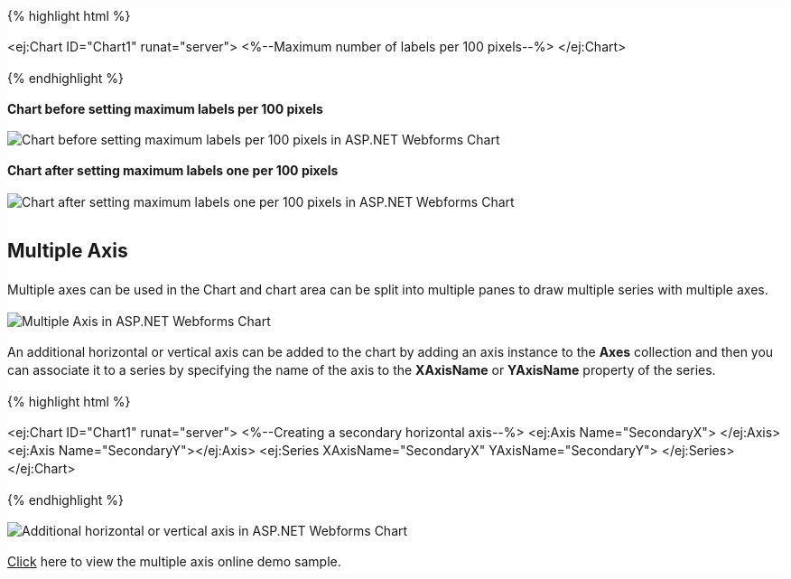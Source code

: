 {% highlight html %}

<ej:Chart ID="Chart1" runat="server">
    <%--Maximum number of labels per 100 pixels--%>
    <PrimaryXAxis MaximumLabels="1">
    </PrimaryXAxis>
</ej:Chart>

{% endhighlight %}

**Chart before setting maximum labels per 100 pixels**

![Chart before setting maximum labels per 100 pixels in ASP.NET Webforms Chart](Axis_images/axis_img38.png)


**Chart after setting maximum labels one per 100 pixels**

![Chart after setting maximum labels one per 100 pixels in ASP.NET Webforms Chart](Axis_images/axis_img39.png)



## Multiple Axis

Multiple axes can be used in the Chart and chart area can be split into multiple panes to draw multiple series with multiple axes.

![Multiple Axis in ASP.NET Webforms Chart](Axis_images/axis_img40.png)


An additional horizontal or vertical axis can be added to the chart by adding an axis instance to the **Axes** collection and then you can associate it to a series by specifying the name of the axis to the **XAxisName** or **YAxisName** property of the series.

{% highlight html %}

<ej:Chart ID="Chart1" runat="server">
    <Axes>
        <%--Creating a secondary horizontal axis--%>
        <ej:Axis Name="SecondaryX">
        </ej:Axis>
        <ej:Axis Name="SecondaryY"></ej:Axis>
    </Axes>
    <Series>
        <ej:Series XAxisName="SecondaryX" YAxisName="SecondaryY">
        </ej:Series>
    </Series>
</ej:Chart>


{% endhighlight %}



![Additional horizontal or vertical axis in ASP.NET Webforms Chart](Axis_images/axis_img41.png)

[Click](http://asp.syncfusion.com/demos/web/chart/multipleaxes.aspx) here to view the multiple axis online demo sample.
